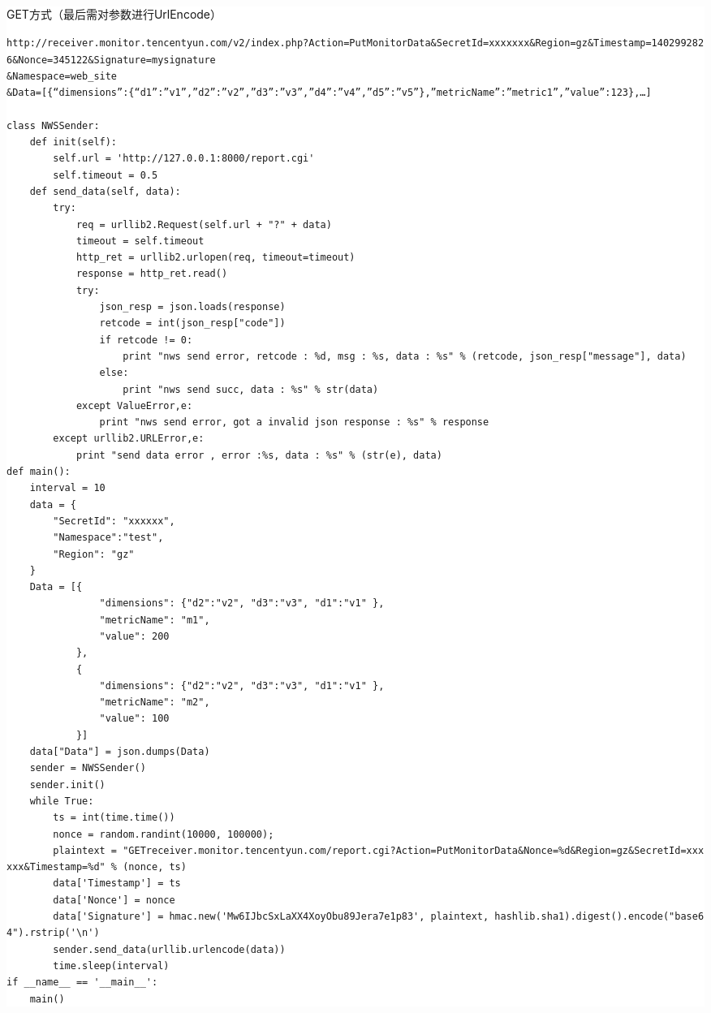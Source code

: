 				
GET方式（最后需对参数进行UrlEncode）

    http://receiver.monitor.tencentyun.com/v2/index.php?Action=PutMonitorData&SecretId=xxxxxxx&Region=gz&Timestamp=1402992826&Nonce=345122&Signature=mysignature
    &Namespace=web_site
    &Data=[{“dimensions”:{“d1”:”v1”,”d2”:”v2”,”d3”:”v3”,”d4”:”v4”,”d5”:”v5”},”metricName”:”metric1”,”value”:123},…]

    class NWSSender:
        def init(self):
            self.url = 'http://127.0.0.1:8000/report.cgi'
            self.timeout = 0.5 
        def send_data(self, data):
            try:
                req = urllib2.Request(self.url + "?" + data)
                timeout = self.timeout
                http_ret = urllib2.urlopen(req, timeout=timeout)
                response = http_ret.read()
                try:
                    json_resp = json.loads(response)
                    retcode = int(json_resp["code"])
                    if retcode != 0:
                        print "nws send error, retcode : %d, msg : %s, data : %s" % (retcode, json_resp["message"], data)
                    else:
                        print "nws send succ, data : %s" % str(data)
                except ValueError,e:
                    print "nws send error, got a invalid json response : %s" % response
            except urllib2.URLError,e:
                print "send data error , error :%s, data : %s" % (str(e), data)
    def main():
        interval = 10
        data = { 
            "SecretId": "xxxxxx",
            "Namespace":"test",
            "Region": "gz"
        }   
        Data = [{
                    "dimensions": {"d2":"v2", "d3":"v3", "d1":"v1" },
                    "metricName": "m1",
                    "value": 200 
                },  
                {   
                    "dimensions": {"d2":"v2", "d3":"v3", "d1":"v1" },
                    "metricName": "m2",
                    "value": 100  
                }]  
        data["Data"] = json.dumps(Data)
        sender = NWSSender()
        sender.init()
        while True:
            ts = int(time.time())
            nonce = random.randint(10000, 100000);
            plaintext = "GETreceiver.monitor.tencentyun.com/report.cgi?Action=PutMonitorData&Nonce=%d&Region=gz&SecretId=xxxxxx&Timestamp=%d" % (nonce, ts) 
            data['Timestamp'] = ts
            data['Nonce'] = nonce
            data['Signature'] = hmac.new('Mw6IJbcSxLaXX4XoyObu89Jera7e1p83', plaintext, hashlib.sha1).digest().encode("base64").rstrip('\n')
            sender.send_data(urllib.urlencode(data))
            time.sleep(interval)
    if __name__ == '__main__':
        main()
